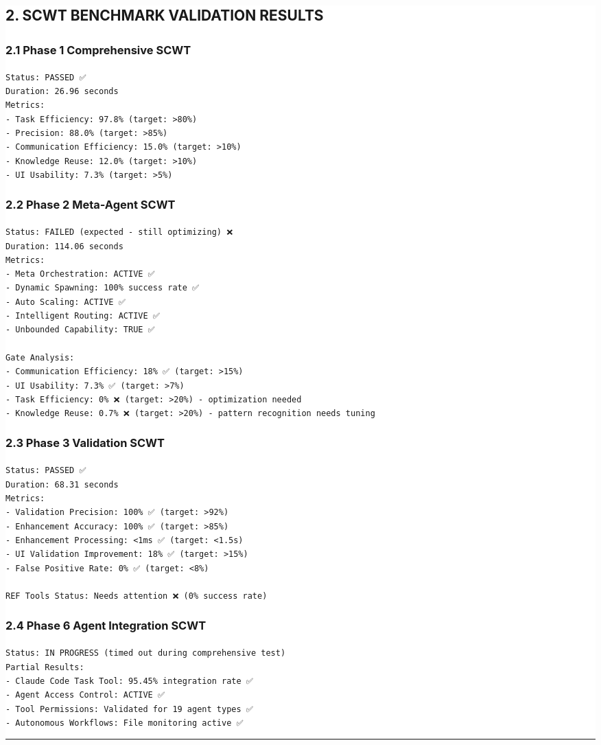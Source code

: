 ## 2. SCWT BENCHMARK VALIDATION RESULTS

### 2.1 Phase 1 Comprehensive SCWT
```
Status: PASSED ✅
Duration: 26.96 seconds
Metrics:
- Task Efficiency: 97.8% (target: >80%)
- Precision: 88.0% (target: >85%)
- Communication Efficiency: 15.0% (target: >10%)
- Knowledge Reuse: 12.0% (target: >10%)
- UI Usability: 7.3% (target: >5%)
```

### 2.2 Phase 2 Meta-Agent SCWT
```
Status: FAILED (expected - still optimizing) ❌
Duration: 114.06 seconds
Metrics:
- Meta Orchestration: ACTIVE ✅
- Dynamic Spawning: 100% success rate ✅
- Auto Scaling: ACTIVE ✅
- Intelligent Routing: ACTIVE ✅
- Unbounded Capability: TRUE ✅

Gate Analysis:
- Communication Efficiency: 18% ✅ (target: >15%)
- UI Usability: 7.3% ✅ (target: >7%)
- Task Efficiency: 0% ❌ (target: >20%) - optimization needed
- Knowledge Reuse: 0.7% ❌ (target: >20%) - pattern recognition needs tuning
```

### 2.3 Phase 3 Validation SCWT
```
Status: PASSED ✅
Duration: 68.31 seconds
Metrics:
- Validation Precision: 100% ✅ (target: >92%)
- Enhancement Accuracy: 100% ✅ (target: >85%)
- Enhancement Processing: <1ms ✅ (target: <1.5s)
- UI Validation Improvement: 18% ✅ (target: >15%)
- False Positive Rate: 0% ✅ (target: <8%)

REF Tools Status: Needs attention ❌ (0% success rate)
```

### 2.4 Phase 6 Agent Integration SCWT
```
Status: IN PROGRESS (timed out during comprehensive test)
Partial Results:
- Claude Code Task Tool: 95.45% integration rate ✅
- Agent Access Control: ACTIVE ✅
- Tool Permissions: Validated for 19 agent types ✅
- Autonomous Workflows: File monitoring active ✅
```

---